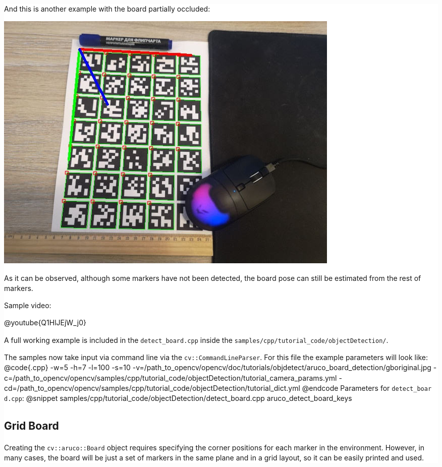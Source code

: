 And this is another example with the board partially occluded:

![Board with occlusions](images/gbocclusion.jpg)

As it can be observed, although some markers have not been detected, the board pose can still be
estimated from the rest of markers.

Sample video:

@youtube{Q1HlJEjW_j0}

A full working example is included in the `detect_board.cpp` inside the `samples/cpp/tutorial_code/objectDetection/`.

The samples now take input via command line via the `cv::CommandLineParser`. For this file the example
parameters will look like:
@code{.cpp}
    -w=5 -h=7 -l=100 -s=10
    -v=/path_to_opencv/opencv/doc/tutorials/objdetect/aruco_board_detection/gboriginal.jpg
    -c=/path_to_opencv/opencv/samples/cpp/tutorial_code/objectDetection/tutorial_camera_params.yml
    -cd=/path_to_opencv/opencv/samples/cpp/tutorial_code/objectDetection/tutorial_dict.yml
@endcode
Parameters for `detect_board.cpp`:
@snippet samples/cpp/tutorial_code/objectDetection/detect_board.cpp aruco_detect_board_keys

Grid Board
----------

Creating the `cv::aruco::Board` object requires specifying the corner positions for each marker in the environment.
However, in many cases, the board will be just a set of markers in the same plane and in a grid layout,
so it can be easily printed and used.
